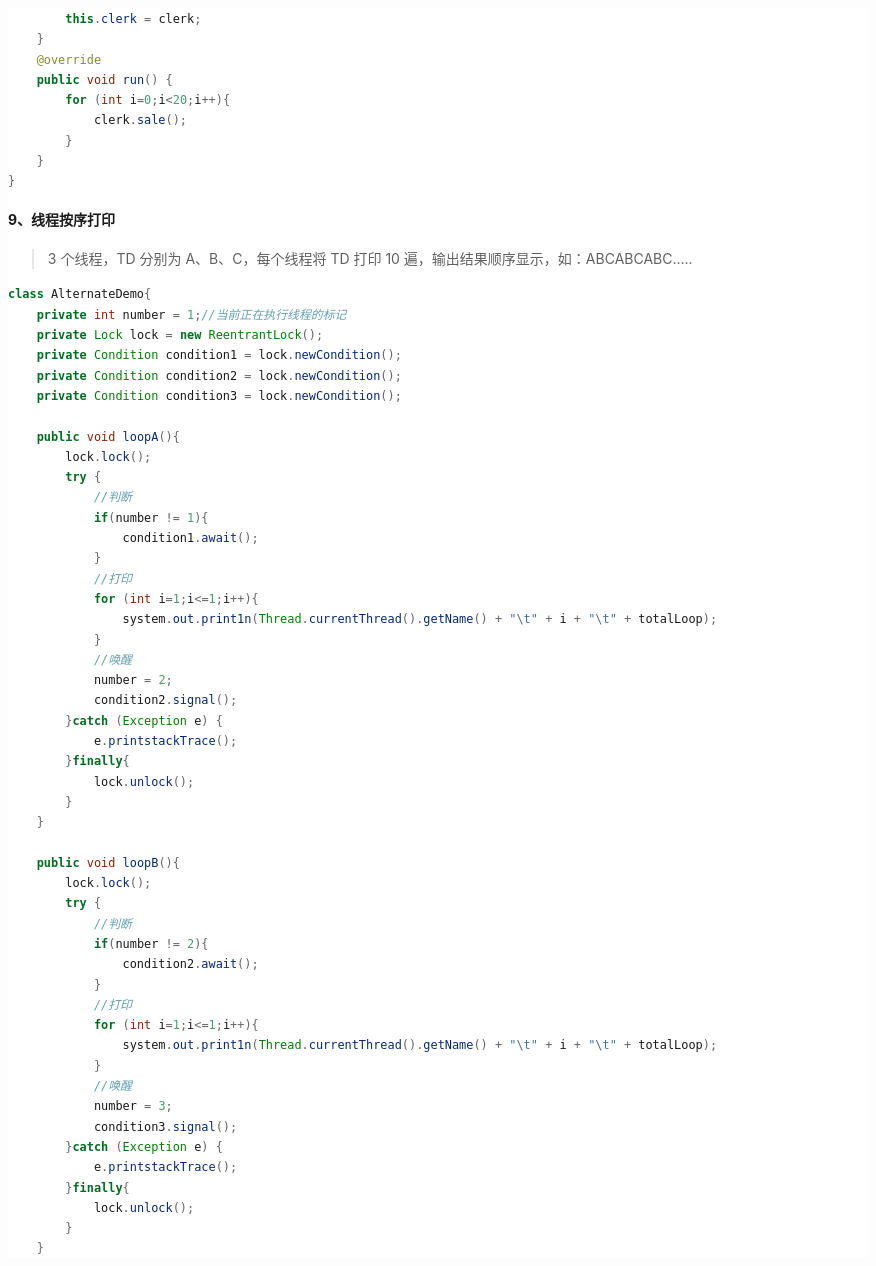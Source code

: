 ```java
        this.clerk = clerk;
    }
    @override
    public void run() {
        for (int i=0;i<20;i++){
            clerk.sale();
        }
    }
}
```

#### 9、线程按序打印

> 3 个线程，TD 分别为 A、B、C，每个线程将 TD 打印 10 遍，输出结果顺序显示，如：ABCABCABC.....

```java
class AlternateDemo{
    private int number = 1;//当前正在执行线程的标记
    private Lock lock = new ReentrantLock();
    private Condition condition1 = lock.newCondition();
    private Condition condition2 = lock.newCondition();
    private Condition condition3 = lock.newCondition();
    
    public void loopA(){
        lock.lock();
        try {
            //判断
            if(number != 1){
                condition1.await();
            }
            //打印
            for (int i=1;i<=1;i++){
                system.out.print1n(Thread.currentThread().getName() + "\t" + i + "\t" + totalLoop);
            }
            //唤醒
            number = 2;
            condition2.signal();
        }catch (Exception e) {
            e.printstackTrace();
        }finally{
            lock.unlock();
        }
    }
    
    public void loopB(){
        lock.lock();
        try {
            //判断
            if(number != 2){
                condition2.await();
            }
            //打印
            for (int i=1;i<=1;i++){
                system.out.print1n(Thread.currentThread().getName() + "\t" + i + "\t" + totalLoop);
            }
            //唤醒
            number = 3;
            condition3.signal();
        }catch (Exception e) {
            e.printstackTrace();
        }finally{
            lock.unlock();
        }
    }
```